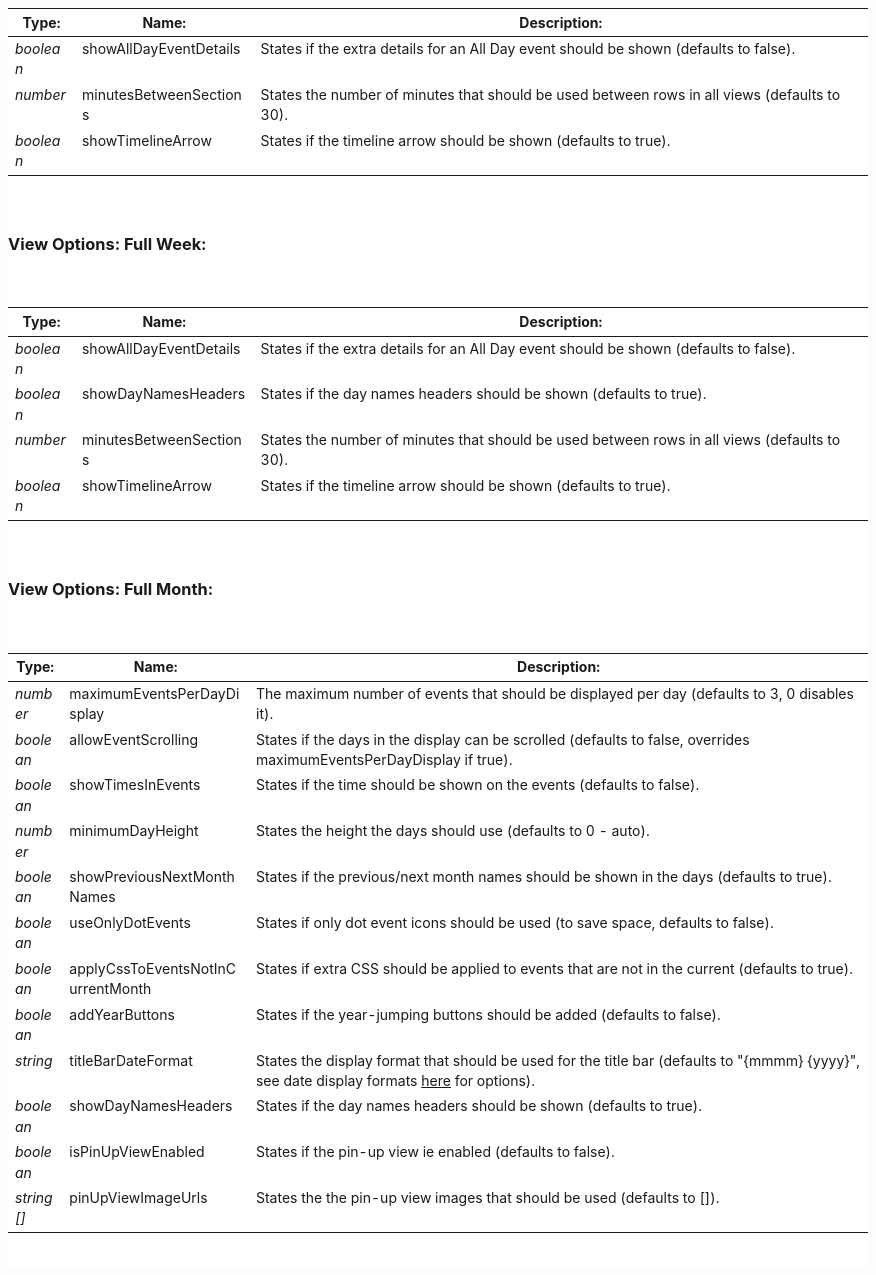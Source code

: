 | Type: | Name: | Description: |
| --- | --- | --- |
| *boolean* | showAllDayEventDetails | States if the extra details for an All Day event should be shown (defaults to false). |
| *number* | minutesBetweenSections | States the number of minutes that should be used between rows in all views (defaults to 30). |
| *boolean* | showTimelineArrow | States if the timeline arrow should be shown (defaults to true). |
<br/>


### View Options:  Full Week:
<br/>

| Type: | Name: | Description: |
| --- | --- | --- |
| *boolean* | showAllDayEventDetails | States if the extra details for an All Day event should be shown (defaults to false). |
| *boolean* | showDayNamesHeaders | States if the day names headers should be shown (defaults to true). |
| *number* | minutesBetweenSections | States the number of minutes that should be used between rows in all views (defaults to 30). |
| *boolean* | showTimelineArrow | States if the timeline arrow should be shown (defaults to true). |
<br/>


### View Options:  Full Month:
<br/>

| Type: | Name: | Description: |
| --- | --- | --- |
| *number* | maximumEventsPerDayDisplay | The maximum number of events that should be displayed per day (defaults to 3, 0 disables it). |
| *boolean* | allowEventScrolling | States if the days in the display can be scrolled (defaults to false, overrides maximumEventsPerDayDisplay if true). |
| *boolean* | showTimesInEvents | States if the time should be shown on the events (defaults to false). |
| *number* | minimumDayHeight | States the height the days should use (defaults to 0 - auto). |
| *boolean* | showPreviousNextMonthNames | States if the previous/next month names should be shown in the days (defaults to true). |
| *boolean* | useOnlyDotEvents | States if only dot event icons should be used (to save space, defaults to false). |
| *boolean* | applyCssToEventsNotInCurrentMonth | States if extra CSS should be applied to events that are not in the current (defaults to true). |
| *boolean* | addYearButtons | States if the year-jumping buttons should be added (defaults to false). |
| *string* | titleBarDateFormat | States the display format that should be used for the title bar (defaults to "{mmmm} {yyyy}", see date display formats [here](DATE_FORMATS.md) for options). |
| *boolean* | showDayNamesHeaders | States if the day names headers should be shown (defaults to true). |
| *boolean* | isPinUpViewEnabled | States if the pin-up view ie enabled (defaults to false). |
| *string[]* | pinUpViewImageUrls | States the the pin-up view images that should be used (defaults to []). |
<br/>

